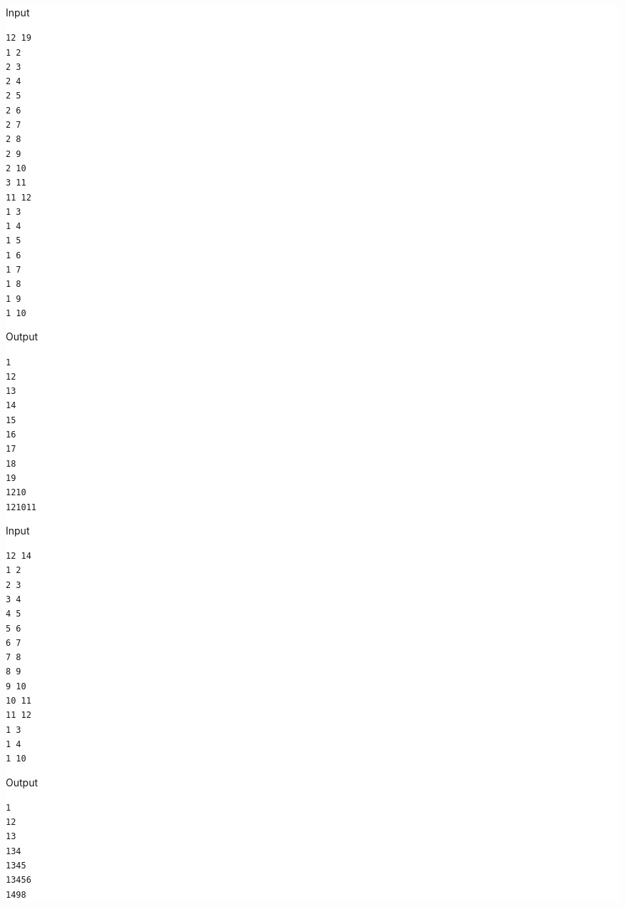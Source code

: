 Input
```text
12 19
1 2
2 3
2 4
2 5
2 6
2 7
2 8
2 9
2 10
3 11
11 12
1 3
1 4
1 5
1 6
1 7
1 8
1 9
1 10
```
Output
```text
1
12
13
14
15
16
17
18
19
1210
121011
```

Input
```text
12 14
1 2
2 3
3 4
4 5
5 6
6 7
7 8
8 9
9 10
10 11
11 12
1 3
1 4
1 10
```
Output
```text
1
12
13
134
1345
13456
1498
```